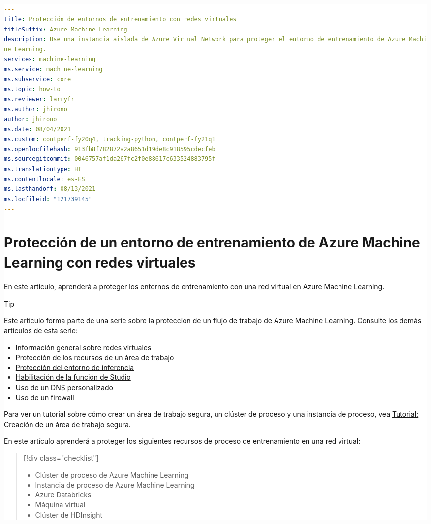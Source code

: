 ```yaml
---
title: Protección de entornos de entrenamiento con redes virtuales
titleSuffix: Azure Machine Learning
description: Use una instancia aislada de Azure Virtual Network para proteger el entorno de entrenamiento de Azure Machine Learning.
services: machine-learning
ms.service: machine-learning
ms.subservice: core
ms.topic: how-to
ms.reviewer: larryfr
ms.author: jhirono
author: jhirono
ms.date: 08/04/2021
ms.custom: contperf-fy20q4, tracking-python, contperf-fy21q1
ms.openlocfilehash: 913fb8f782872a2a8651d19de8c918595cdecfeb
ms.sourcegitcommit: 0046757af1da267fc2f0e88617c633524883795f
ms.translationtype: HT
ms.contentlocale: es-ES
ms.lasthandoff: 08/13/2021
ms.locfileid: "121739145"
---
```

# <a name="secure-an-azure-machine-learning-training-environment-with-virtual-networks"></a>Protección de un entorno de entrenamiento de Azure Machine Learning con redes virtuales

En este artículo, aprenderá a proteger los entornos de entrenamiento con una red virtual en Azure Machine Learning.

> [!TIP]
> Este artículo forma parte de una serie sobre la protección de un flujo de trabajo de Azure Machine Learning. Consulte los demás artículos de esta serie:
>
> * [Información general sobre redes virtuales](how-to-network-security-overview.md)
> * [Protección de los recursos de un área de trabajo](how-to-secure-workspace-vnet.md)
> * [Protección del entorno de inferencia](how-to-secure-inferencing-vnet.md)
> * [Habilitación de la función de Studio](how-to-enable-studio-virtual-network.md)
> * [Uso de un DNS personalizado](how-to-custom-dns.md)
> * [Uso de un firewall](how-to-access-azureml-behind-firewall.md)
>
> Para ver un tutorial sobre cómo crear un área de trabajo segura, un clúster de proceso y una instancia de proceso, vea [Tutorial: Creación de un área de trabajo segura](tutorial-create-secure-workspace.md).

En este artículo aprenderá a proteger los siguientes recursos de proceso de entrenamiento en una red virtual:
> [!div class="checklist"]
> - Clúster de proceso de Azure Machine Learning
> - Instancia de proceso de Azure Machine Learning
> - Azure Databricks
> - Máquina virtual
> - Clúster de HDInsight
